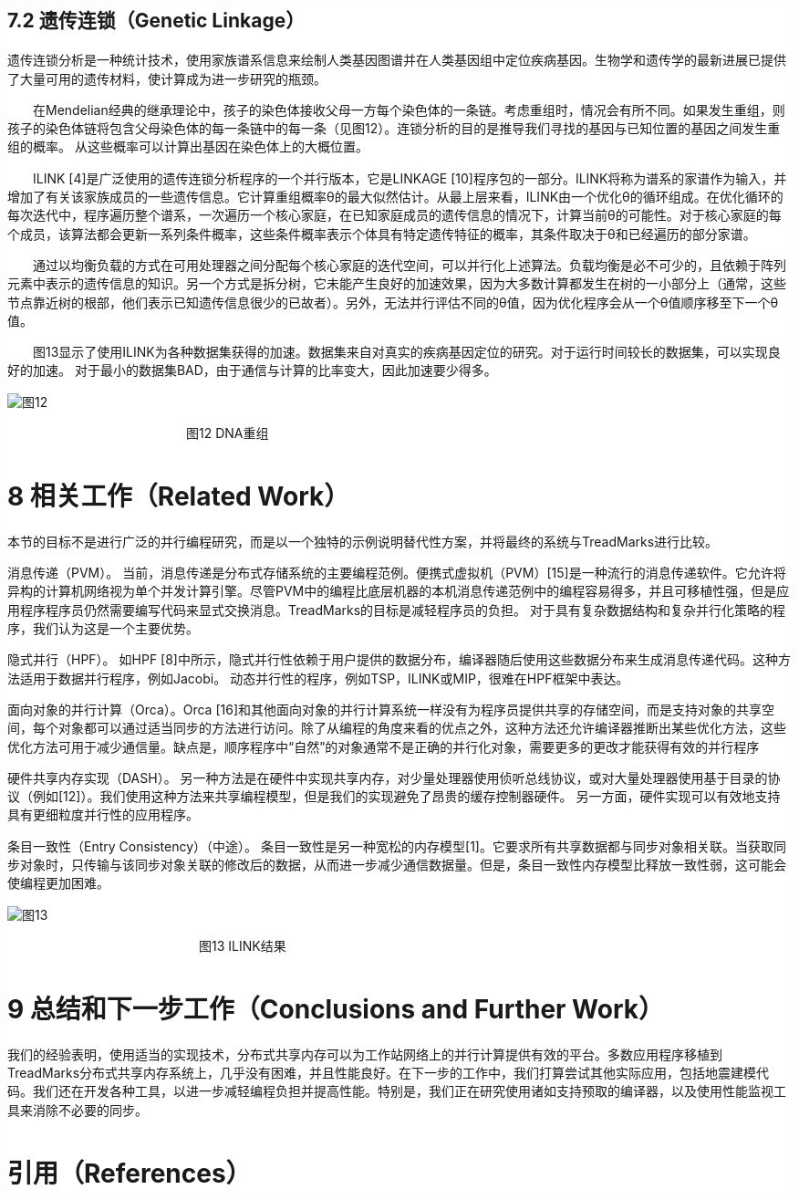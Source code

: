 

## 7.2 遗传连锁（Genetic Linkage）

遗传连锁分析是一种统计技术，使用家族谱系信息来绘制人类基因图谱并在人类基因组中定位疾病基因。生物学和遗传学的最新进展已提供了大量可用的遗传材料，使计算成为进一步研究的瓶颈。

　　在Mendelian经典的继承理论中，孩子的染色体接收父母一方每个染色体的一条链。考虑重组时，情况会有所不同。如果发生重组，则孩子的染色体链将包含父母染色体的每一条链中的每一条（见图12）。连锁分析的目的是推导我们寻找的基因与已知位置的基因之间发生重组的概率。 从这些概率可以计算出基因在染色体上的大概位置。

　　ILINK [4]是广泛使用的遗传连锁分析程序的一个并行版本，它是LINKAGE [10]程序包的一部分。ILINK将称为谱系的家谱作为输入，并增加了有关该家族成员的一些遗传信息。它计算重组概率θ的最大似然估计。从最上层来看，ILINK由一个优化θ的循环组成。在优化循环的每次迭代中，程序遍历整个谱系，一次遍历一个核心家庭，在已知家庭成员的遗传信息的情况下，计算当前θ的可能性。对于核心家庭的每个成员，该算法都会更新一系列条件概率，这些条件概率表示个体具有特定遗传特征的概率，其条件取决于θ和已经遍历的部分家谱。

　　通过以均衡负载的方式在可用处理器之间分配每个核心家庭的迭代空间，可以并行化上述算法。负载均衡是必不可少的，且依赖于阵列元素中表示的遗传信息的知识。另一个方式是拆分树，它未能产生良好的加速效果，因为大多数计算都发生在树的一小部分上（通常，这些节点靠近树的根部，他们表示已知遗传信息很少的已故者）。另外，无法并行评估不同的θ值，因为优化程序会从一个θ值顺序移至下一个θ值。

　　图13显示了使用ILINK为各种数据集获得的加速。数据集来自对真实的疾病基因定位的研究。对于运行时间较长的数据集，可以实现良好的加速。 对于最小的数据集BAD，由于通信与计算的比率变大，因此加速要少得多。



![图12](https://github.com/ikenchina/img1/raw/master/1/treadmarks/dna1.png)

　　　　　　　　　　　　　　图12 DNA重组

# 8 相关工作（Related Work）

本节的目标不是进行广泛的并行编程研究，而是以一个独特的示例说明替代性方案，并将最终的系统与TreadMarks进行比较。

消息传递（PVM）。 当前，消息传递是分布式存储系统的主要编程范例。便携式虚拟机（PVM）[15]是一种流行的消息传递软件。它允许将异构的计算机网络视为单个并发计算引擎。尽管PVM中的编程比底层机器的本机消息传递范例中的编程容易得多，并且可移植性强，但是应用程序程序员仍然需要编写代码来显式交换消息。TreadMarks的目标是减轻程序员的负担。 对于具有复杂数据结构和复杂并行化策略的程序，我们认为这是一个主要优势。

隐式并行（HPF）。 如HPF [8]中所示，隐式并行性依赖于用户提供的数据分布，编译器随后使用这些数据分布来生成消息传递代码。这种方法适用于数据并行程序，例如Jacobi。 动态并行性的程序，例如TSP，ILINK或MIP，很难在HPF框架中表达。

面向对象的并行计算（Orca）。Orca [16]和其他面向对象的并行计算系统一样没有为程序员提供共享的存储空间，而是支持对象的共享空间，每个对象都可以通过适当同步的方法进行访问。除了从编程的角度来看的优点之外，这种方法还允许编译器推断出某些优化方法，这些优化方法可用于减少通信量。缺点是，顺序程序中“自然”的对象通常不是正确的并行化对象，需要更多的更改才能获得有效的并行程序

硬件共享内存实现（DASH）。 另一种方法是在硬件中实现共享内存，对少量处理器使用侦听总线协议，或对大量处理器使用基于目录的协议（例如[12]）。我们使用这种方法来共享编程模型，但是我们的实现避免了昂贵的缓存控制器硬件。 另一方面，硬件实现可以有效地支持具有更细粒度并行性的应用程序。

条目一致性（Entry Consistency）（中途）。 条目一致性是另一种宽松的内存模型[1]。它要求所有共享数据都与同步对象相关联。当获取同步对象时，只传输与该同步对象关联的修改后的数据，从而进一步减少通信数据量。但是，条目一致性内存模型比释放一致性弱，这可能会使编程更加困难。

![图13](https://github.com/ikenchina/img1/raw/master/1/treadmarks/ilink.png)

　　　　　　　　　　　　　　　图13 ILINK结果　

# 9 总结和下一步工作（Conclusions and Further Work）

我们的经验表明，使用适当的实现技术，分布式共享内存可以为工作站网络上的并行计算提供有效的平台。多数应用程序移植到TreadMarks分布式共享内存系统上，几乎没有困难，并且性能良好。在下一步的工作中，我们打算尝试其他实际应用，包括地震建模代码。我们还在开发各种工具，以进一步减轻编程负担并提高性能。特别是，我们正在研究使用诸如支持预取的编译器，以及使用性能监视工具来消除不必要的同步。



# 引用（References）
